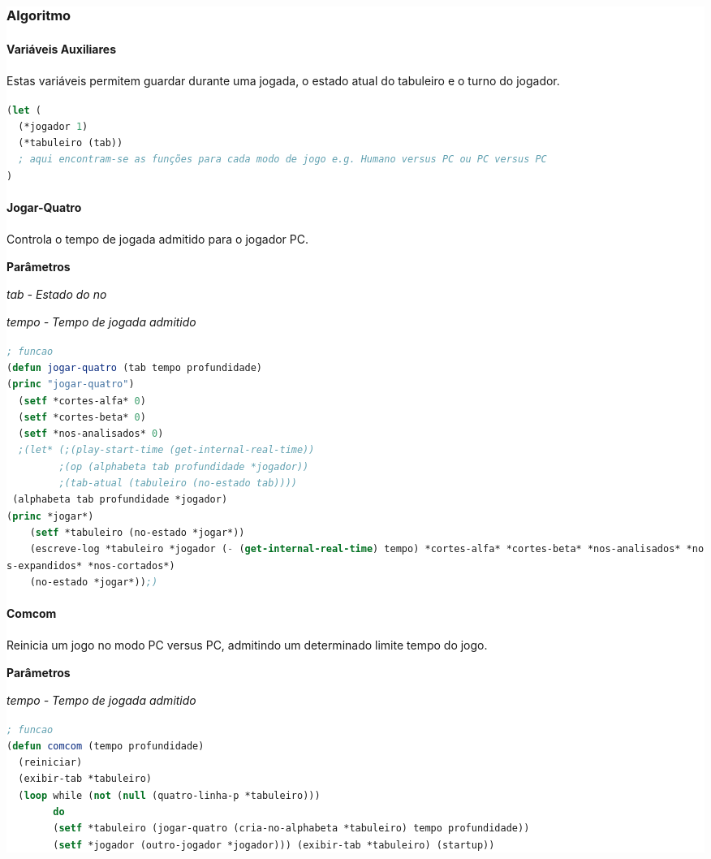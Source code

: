 ### <a nome="f-algoritmo">**Algoritmo**</a>

#### <a nome="var-aux">Variáveis Auxiliares</a>
Estas variáveis permitem guardar durante uma jogada, o estado atual do tabuleiro e o turno do jogador.

```lisp
(let (
  (*jogador 1)
  (*tabuleiro (tab))
  ; aqui encontram-se as funções para cada modo de jogo e.g. Humano versus PC ou PC versus PC
)
```

#### <a nome="f-jogar-quatro">Jogar-Quatro</a>
Controla o tempo de jogada admitido para o jogador PC.

**Parâmetros**

*tab - Estado do no*

*tempo - Tempo de jogada admitido*

```lisp
; funcao
(defun jogar-quatro (tab tempo profundidade)
(princ "jogar-quatro")
  (setf *cortes-alfa* 0)
  (setf *cortes-beta* 0)
  (setf *nos-analisados* 0)
  ;(let* (;(play-start-time (get-internal-real-time))
         ;(op (alphabeta tab profundidade *jogador))
         ;(tab-atual (tabuleiro (no-estado tab))))
 (alphabeta tab profundidade *jogador)
(princ *jogar*)
    (setf *tabuleiro (no-estado *jogar*))
    (escreve-log *tabuleiro *jogador (- (get-internal-real-time) tempo) *cortes-alfa* *cortes-beta* *nos-analisados* *nos-expandidos* *nos-cortados*)
    (no-estado *jogar*));)
```

#### <a nome="f-comcom">Comcom</a>
Reinicia um jogo no modo PC versus PC, admitindo um determinado limite tempo do jogo.

**Parâmetros**

*tempo - Tempo de jogada admitido*


```lisp
; funcao
(defun comcom (tempo profundidade)
  (reiniciar)
  (exibir-tab *tabuleiro)
  (loop while (not (null (quatro-linha-p *tabuleiro))) 
        do
        (setf *tabuleiro (jogar-quatro (cria-no-alphabeta *tabuleiro) tempo profundidade))
        (setf *jogador (outro-jogador *jogador))) (exibir-tab *tabuleiro) (startup))
```

